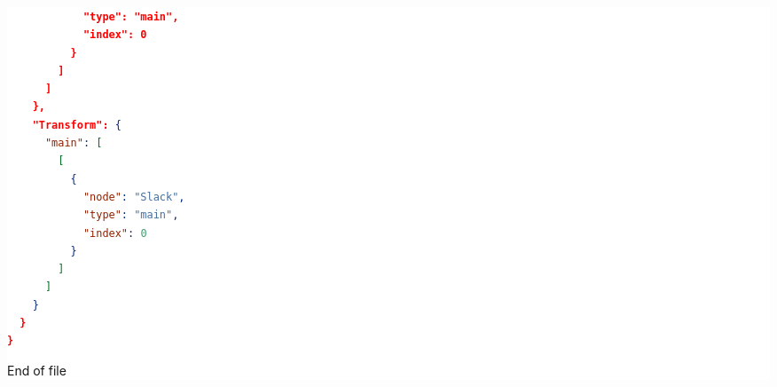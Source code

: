 ```json
            "type": "main",
            "index": 0
          }
        ]
      ]
    },
    "Transform": {
      "main": [
        [
          {
            "node": "Slack",
            "type": "main",
            "index": 0
          }
        ]
      ]
    }
  }
}
```

End of file